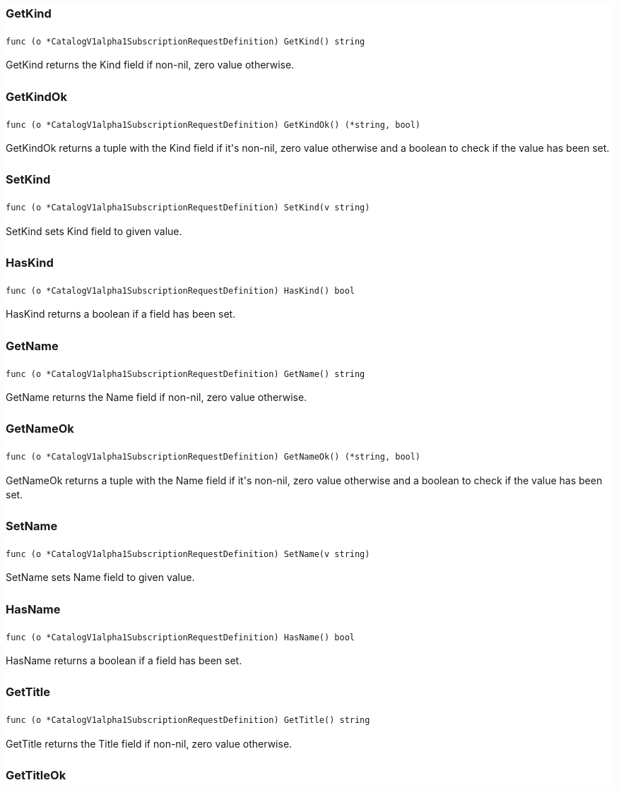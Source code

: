 ### GetKind

`func (o *CatalogV1alpha1SubscriptionRequestDefinition) GetKind() string`

GetKind returns the Kind field if non-nil, zero value otherwise.

### GetKindOk

`func (o *CatalogV1alpha1SubscriptionRequestDefinition) GetKindOk() (*string, bool)`

GetKindOk returns a tuple with the Kind field if it's non-nil, zero value otherwise
and a boolean to check if the value has been set.

### SetKind

`func (o *CatalogV1alpha1SubscriptionRequestDefinition) SetKind(v string)`

SetKind sets Kind field to given value.

### HasKind

`func (o *CatalogV1alpha1SubscriptionRequestDefinition) HasKind() bool`

HasKind returns a boolean if a field has been set.

### GetName

`func (o *CatalogV1alpha1SubscriptionRequestDefinition) GetName() string`

GetName returns the Name field if non-nil, zero value otherwise.

### GetNameOk

`func (o *CatalogV1alpha1SubscriptionRequestDefinition) GetNameOk() (*string, bool)`

GetNameOk returns a tuple with the Name field if it's non-nil, zero value otherwise
and a boolean to check if the value has been set.

### SetName

`func (o *CatalogV1alpha1SubscriptionRequestDefinition) SetName(v string)`

SetName sets Name field to given value.

### HasName

`func (o *CatalogV1alpha1SubscriptionRequestDefinition) HasName() bool`

HasName returns a boolean if a field has been set.

### GetTitle

`func (o *CatalogV1alpha1SubscriptionRequestDefinition) GetTitle() string`

GetTitle returns the Title field if non-nil, zero value otherwise.

### GetTitleOk
